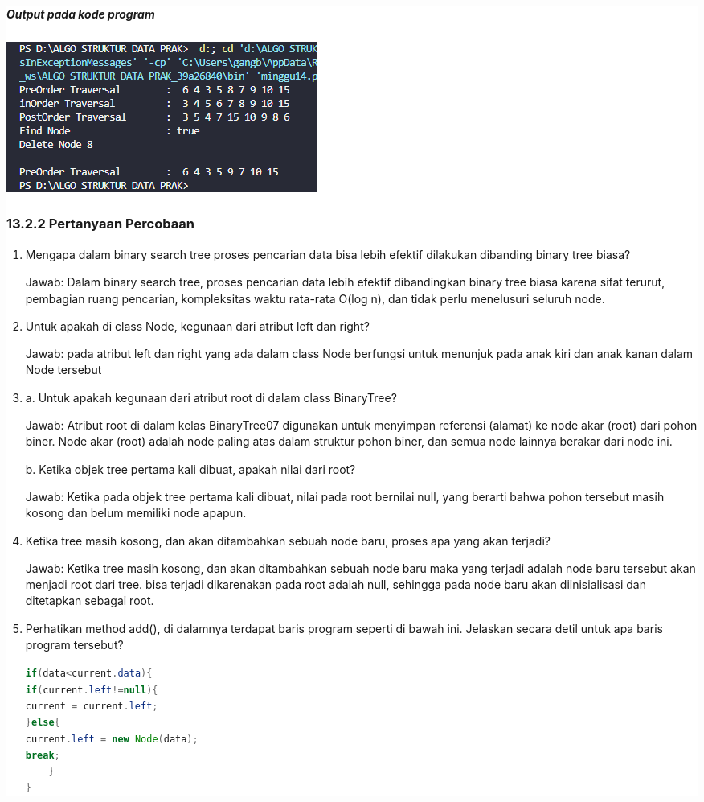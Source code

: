 ##### Output pada kode program

<img src = 'tugas1.png'>

### 13.2.2 Pertanyaan Percobaan

1. Mengapa dalam binary search tree proses pencarian data bisa lebih efektif dilakukan dibanding binary tree biasa?

    Jawab: Dalam binary search tree, proses pencarian data lebih efektif dibandingkan binary tree biasa karena sifat terurut, pembagian ruang pencarian, kompleksitas waktu rata-rata O(log n), dan tidak perlu menelusuri seluruh node. 

2. Untuk apakah di class Node, kegunaan dari atribut left dan right?

    Jawab: pada atribut left dan right yang ada dalam class Node berfungsi untuk menunjuk pada anak kiri dan anak kanan dalam Node tersebut

3. a. Untuk apakah kegunaan dari atribut root di dalam class          BinaryTree?

    Jawab: Atribut root di dalam kelas BinaryTree07 digunakan untuk menyimpan referensi (alamat) ke node akar (root) dari pohon biner. Node akar (root) adalah node paling atas dalam struktur pohon biner, dan semua node lainnya berakar dari node ini.

   b. Ketika objek tree pertama kali dibuat, apakah nilai dari root?

    Jawab: Ketika pada objek tree pertama kali dibuat, nilai pada root bernilai null, yang berarti bahwa pohon tersebut masih kosong dan belum memiliki node apapun.

4. Ketika tree masih kosong, dan akan ditambahkan sebuah node baru, proses apa yang akan terjadi?

    Jawab: Ketika tree masih kosong, dan akan ditambahkan sebuah node baru maka yang terjadi adalah node baru tersebut akan menjadi root dari tree. bisa terjadi dikarenakan pada root adalah null, sehingga pada node baru akan diinisialisasi dan ditetapkan sebagai root.

5. Perhatikan method add(), di dalamnya terdapat baris program seperti di bawah ini. Jelaskan
secara detil untuk apa baris program tersebut?

    ```java
    if(data<current.data){
    if(current.left!=null){
    current = current.left;
    }else{
    current.left = new Node(data);
    break;
        }
    }
    ```
